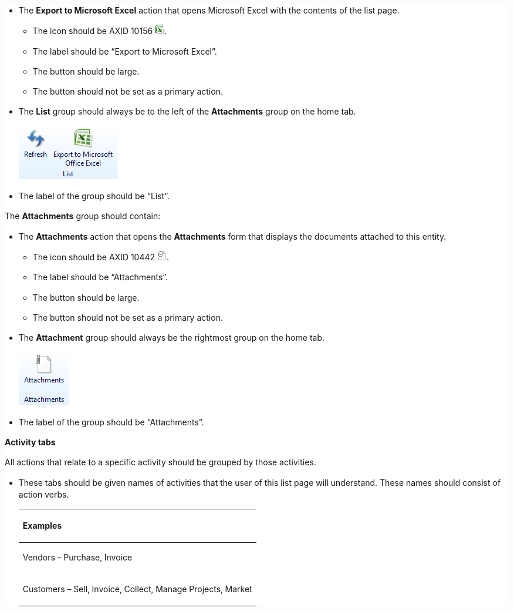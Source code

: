   - The **Export to Microsoft Excel** action that opens Microsoft Excel with the contents of the list page.
    
      - The icon should be AXID 10156 ![AXID 10156](images/Gg886581.AXID10156(Excel)16x16(AX.60).png "AXID 10156").
    
      - The label should be “Export to Microsoft Excel”.
    
      - The button should be large.
    
      - The button should not be set as a primary action.



  - The **List** group should always be to the left of the **Attachments** group on the home tab.
    
    ![List group example](images/Gg853328.ListpageC_012(AX.60).png "List group example")

  - The label of the group should be “List”.

The **Attachments** group should contain:

  - The **Attachments** action that opens the **Attachments** form that displays the documents attached to this entity.
    
      - The icon should be AXID 10442 ![AXID 10442](images/Gg886570.AXID10442(Attachments)16x16(AX.60).png "AXID 10442").
    
      - The label should be “Attachments”.
    
      - The button should be large.
    
      - The button should not be set as a primary action.

  - The **Attachment** group should always be the rightmost group on the home tab.
    
    ![Attachment group example](images/Gg853328.ListpageC_013(AX.60).png "Attachment group example")

  - The label of the group should be “Attachments”.

**Activity tabs**

All actions that relate to a specific activity should be grouped by those activities.

  - These tabs should be given names of activities that the user of this list page will understand. These names should consist of action verbs.
    
    <table>
    <colgroup>
    <col style="width: 100%" />
    </colgroup>
    <thead>
    <tr class="header">
    <th><p>Examples</p></th>
    </tr>
    </thead>
    <tbody>
    <tr class="odd">
    <td><p>Vendors – Purchase, Invoice</p></td>
    </tr>
    <tr class="even">
    <td><p>Customers – Sell, Invoice, Collect, Manage Projects, Market</p></td>
